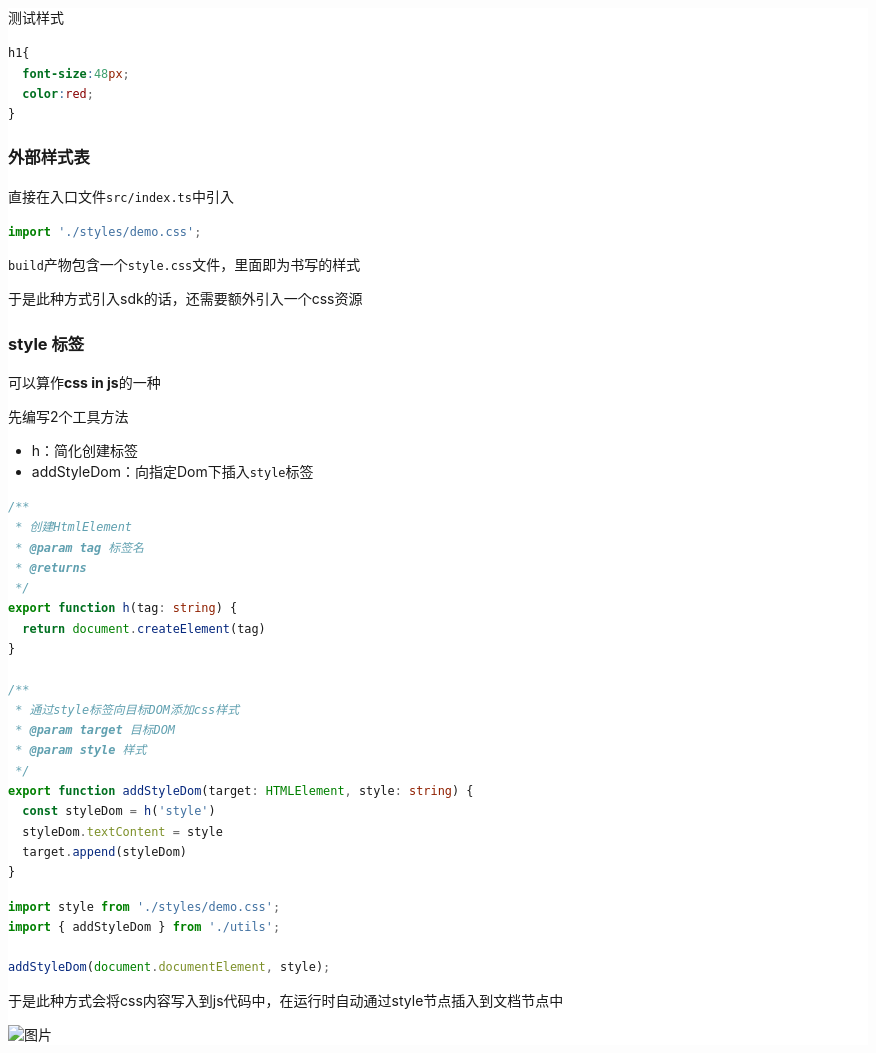 测试样式
```css
h1{
  font-size:48px;
  color:red;
}
```
### 外部样式表
直接在入口文件`src/index.ts`中引入
```ts
import './styles/demo.css';
```
`build`产物包含一个`style.css`文件，里面即为书写的样式

于是此种方式引入sdk的话，还需要额外引入一个css资源

### style 标签
可以算作**css in js**的一种

先编写2个工具方法
* h：简化创建标签
* addStyleDom：向指定Dom下插入`style`标签
```ts
/**
 * 创建HtmlElement
 * @param tag 标签名
 * @returns
 */
export function h(tag: string) {
  return document.createElement(tag)
}

/**
 * 通过style标签向目标DOM添加css样式
 * @param target 目标DOM
 * @param style 样式
 */
export function addStyleDom(target: HTMLElement, style: string) {
  const styleDom = h('style')
  styleDom.textContent = style
  target.append(styleDom)
}
```

```ts
import style from './styles/demo.css';
import { addStyleDom } from './utils';

addStyleDom(document.documentElement, style);
```

于是此种方式会将css内容写入到js代码中，在运行时自动通过style节点插入到文档节点中

![图片](https://img.cdn.sugarat.top/mdImg/MTYzMzc1NzUzNDYzNg==633757534636)
